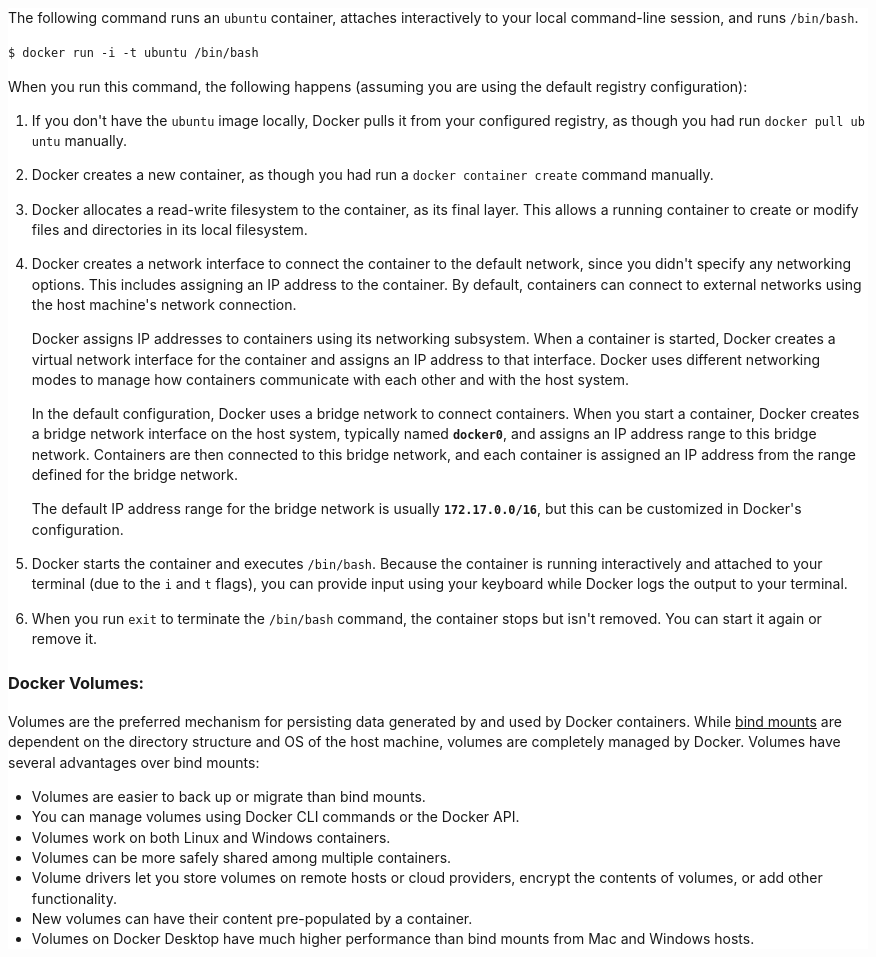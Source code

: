 The following command runs an `ubuntu` container, attaches interactively to your local command-line session, and runs `/bin/bash`.

`$ docker run -i -t ubuntu /bin/bash`

When you run this command, the following happens (assuming you are using the default registry configuration):

1. If you don't have the `ubuntu` image locally, Docker pulls it from your configured registry, as though you had run `docker pull ubuntu` manually.
2. Docker creates a new container, as though you had run a `docker container create` command manually.
3. Docker allocates a read-write filesystem to the container, as its final layer. This allows a running container to create or modify files and directories in its local filesystem.
4. Docker creates a network interface to connect the container to the default network, since you didn't specify any networking options. This includes assigning an IP address to the container. By default, containers can connect to external networks using the host machine's network connection.
    
    Docker assigns IP addresses to containers using its networking subsystem. When a container is started, Docker creates a virtual network interface for the container and assigns an IP address to that interface. Docker uses different networking modes to manage how containers communicate with each other and with the host system.
    
    In the default configuration, Docker uses a bridge network to connect containers. When you start a container, Docker creates a bridge network interface on the host system, typically named **`docker0`**, and assigns an IP address range to this bridge network. Containers are then connected to this bridge network, and each container is assigned an IP address from the range defined for the bridge network.
    
    The default IP address range for the bridge network is usually **`172.17.0.0/16`**, but this can be customized in Docker's configuration.
    
5. Docker starts the container and executes `/bin/bash`. Because the container is running interactively and attached to your terminal (due to the `i` and `t` flags), you can provide input using your keyboard while Docker logs the output to your terminal.
6. When you run `exit` to terminate the `/bin/bash` command, the container stops but isn't removed. You can start it again or remove it.

### Docker Volumes:

Volumes are the preferred mechanism for persisting data generated by and used by Docker containers. While [bind mounts](https://docs.docker.com/storage/bind-mounts/) are dependent on the directory structure and OS of the host machine, volumes are completely managed by Docker. Volumes have several advantages over bind mounts:

- Volumes are easier to back up or migrate than bind mounts.
- You can manage volumes using Docker CLI commands or the Docker API.
- Volumes work on both Linux and Windows containers.
- Volumes can be more safely shared among multiple containers.
- Volume drivers let you store volumes on remote hosts or cloud providers, encrypt the contents of volumes, or add other functionality.
- New volumes can have their content pre-populated by a container.
- Volumes on Docker Desktop have much higher performance than bind mounts from Mac and Windows hosts.
